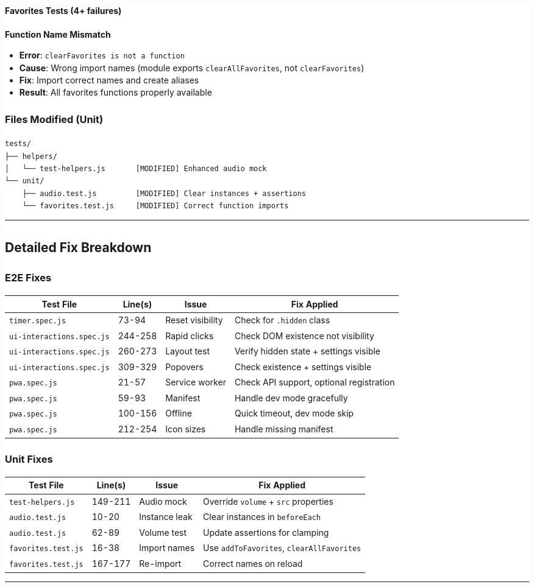 #### Favorites Tests (4+ failures)

**Function Name Mismatch**

- **Error**: `clearFavorites is not a function`
- **Cause**: Wrong import names (module exports `clearAllFavorites`, not `clearFavorites`)
- **Fix**: Import correct names and create aliases
- **Result**: All favorites functions properly available

### Files Modified (Unit)

```
tests/
├── helpers/
│   └── test-helpers.js       [MODIFIED] Enhanced audio mock
└── unit/
    ├── audio.test.js         [MODIFIED] Clear instances + assertions
    └── favorites.test.js     [MODIFIED] Correct function imports
```

---

## Detailed Fix Breakdown

### E2E Fixes

| Test File                 | Line(s) | Issue            | Fix Applied                              |
|---------------------------|---------|------------------|------------------------------------------|
| `timer.spec.js`           | 73-94   | Reset visibility | Check for `.hidden` class                |
| `ui-interactions.spec.js` | 244-258 | Rapid clicks     | Check DOM existence not visibility       |
| `ui-interactions.spec.js` | 260-273 | Layout test      | Verify hidden state + settings visible   |
| `ui-interactions.spec.js` | 309-329 | Popovers         | Check existence + settings visible       |
| `pwa.spec.js`             | 21-57   | Service worker   | Check API support, optional registration |
| `pwa.spec.js`             | 59-93   | Manifest         | Handle dev mode gracefully               |
| `pwa.spec.js`             | 100-156 | Offline          | Quick timeout, dev mode skip             |
| `pwa.spec.js`             | 212-254 | Icon sizes       | Handle missing manifest                  |

### Unit Fixes

| Test File           | Line(s) | Issue         | Fix Applied                               |
|---------------------|---------|---------------|-------------------------------------------|
| `test-helpers.js`   | 149-211 | Audio mock    | Override `volume` + `src` properties      |
| `audio.test.js`     | 10-20   | Instance leak | Clear instances in `beforeEach`           |
| `audio.test.js`     | 62-89   | Volume test   | Update assertions for clamping            |
| `favorites.test.js` | 16-38   | Import names  | Use `addToFavorites`, `clearAllFavorites` |
| `favorites.test.js` | 167-177 | Re-import     | Correct names on reload                   |

---